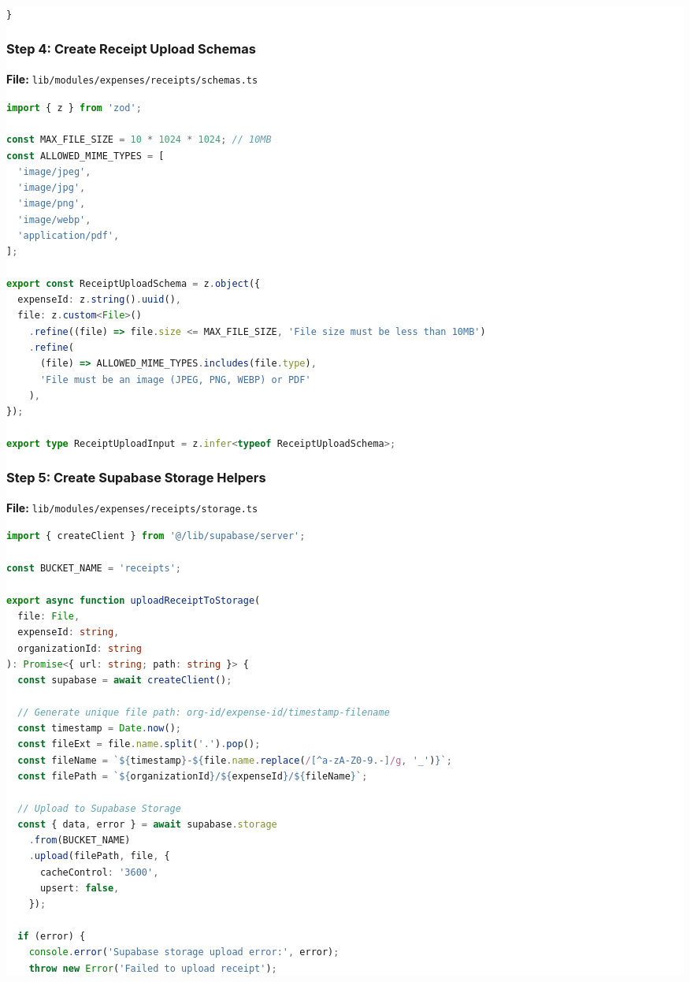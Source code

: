 ```typescript
}
```

### Step 4: Create Receipt Upload Schemas

**File:** `lib/modules/expenses/receipts/schemas.ts`

```typescript
import { z } from 'zod';

const MAX_FILE_SIZE = 10 * 1024 * 1024; // 10MB
const ALLOWED_MIME_TYPES = [
  'image/jpeg',
  'image/jpg',
  'image/png',
  'image/webp',
  'application/pdf',
];

export const ReceiptUploadSchema = z.object({
  expenseId: z.string().uuid(),
  file: z.custom<File>()
    .refine((file) => file.size <= MAX_FILE_SIZE, 'File size must be less than 10MB')
    .refine(
      (file) => ALLOWED_MIME_TYPES.includes(file.type),
      'File must be an image (JPEG, PNG, WEBP) or PDF'
    ),
});

export type ReceiptUploadInput = z.infer<typeof ReceiptUploadSchema>;
```

### Step 5: Create Supabase Storage Helpers

**File:** `lib/modules/expenses/receipts/storage.ts`

```typescript
import { createClient } from '@/lib/supabase/server';

const BUCKET_NAME = 'receipts';

export async function uploadReceiptToStorage(
  file: File,
  expenseId: string,
  organizationId: string
): Promise<{ url: string; path: string }> {
  const supabase = await createClient();

  // Generate unique file path: org-id/expense-id/timestamp-filename
  const timestamp = Date.now();
  const fileExt = file.name.split('.').pop();
  const fileName = `${timestamp}-${file.name.replace(/[^a-zA-Z0-9.-]/g, '_')}`;
  const filePath = `${organizationId}/${expenseId}/${fileName}`;

  // Upload to Supabase Storage
  const { data, error } = await supabase.storage
    .from(BUCKET_NAME)
    .upload(filePath, file, {
      cacheControl: '3600',
      upsert: false,
    });

  if (error) {
    console.error('Supabase storage upload error:', error);
    throw new Error('Failed to upload receipt');
```